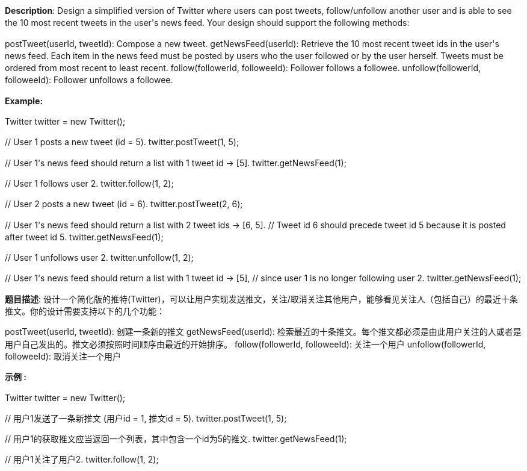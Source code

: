 __Description__:
Design a simplified version of Twitter where users can post tweets, follow/unfollow another user and is able to see the 10 most recent tweets in the user's news feed. Your design should support the following methods:

postTweet(userId, tweetId): Compose a new tweet.
getNewsFeed(userId): Retrieve the 10 most recent tweet ids in the user's news feed. Each item in the news feed must be posted by users who the user followed or by the user herself. Tweets must be ordered from most recent to least recent.
follow(followerId, followeeId): Follower follows a followee.
unfollow(followerId, followeeId): Follower unfollows a followee.

__Example:__

Twitter twitter = new Twitter();

// User 1 posts a new tweet (id = 5).
twitter.postTweet(1, 5);

// User 1's news feed should return a list with 1 tweet id -> [5].
twitter.getNewsFeed(1);

// User 1 follows user 2.
twitter.follow(1, 2);

// User 2 posts a new tweet (id = 6).
twitter.postTweet(2, 6);

// User 1's news feed should return a list with 2 tweet ids -> [6, 5].
// Tweet id 6 should precede tweet id 5 because it is posted after tweet id 5.
twitter.getNewsFeed(1);

// User 1 unfollows user 2.
twitter.unfollow(1, 2);

// User 1's news feed should return a list with 1 tweet id -> [5],
// since user 1 is no longer following user 2.
twitter.getNewsFeed(1);

__题目描述__:
设计一个简化版的推特(Twitter)，可以让用户实现发送推文，关注/取消关注其他用户，能够看见关注人（包括自己）的最近十条推文。你的设计需要支持以下的几个功能：

postTweet(userId, tweetId): 创建一条新的推文
getNewsFeed(userId): 检索最近的十条推文。每个推文都必须是由此用户关注的人或者是用户自己发出的。推文必须按照时间顺序由最近的开始排序。
follow(followerId, followeeId): 关注一个用户
unfollow(followerId, followeeId): 取消关注一个用户

__示例 :__

Twitter twitter = new Twitter();

// 用户1发送了一条新推文 (用户id = 1, 推文id = 5).
twitter.postTweet(1, 5);

// 用户1的获取推文应当返回一个列表，其中包含一个id为5的推文.
twitter.getNewsFeed(1);

// 用户1关注了用户2.
twitter.follow(1, 2);
